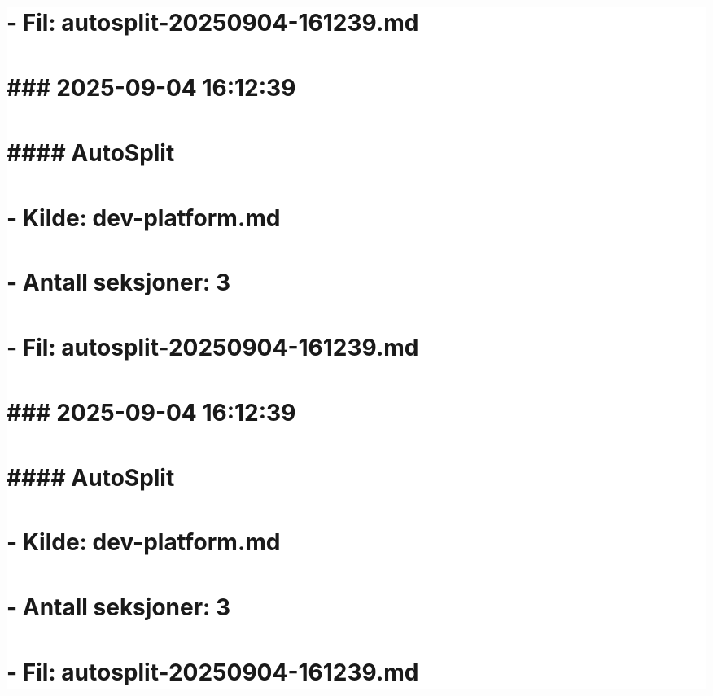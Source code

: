 # \- Fil: autosplit-20250904-161239.md

#

#

#

#

# \### 2025-09-04 16:12:39

# \#### AutoSplit

# \- Kilde: dev-platform.md

# \- Antall seksjoner: 3

# \- Fil: autosplit-20250904-161239.md

#

#

#

#

# \### 2025-09-04 16:12:39

# \#### AutoSplit

# \- Kilde: dev-platform.md

# \- Antall seksjoner: 3

# \- Fil: autosplit-20250904-161239.md

#

#

#
